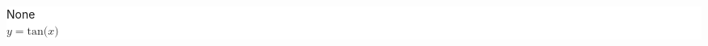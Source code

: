 </div>
<div data-type="solution" class="solution" markdown="1">
None

</div>
</div>
<div data-type="exercise" class="exercise">
<div data-type="problem" class="problem" markdown="1">
<math xmlns="http://www.w3.org/1998/Math/MathML"><mrow><mi>y</mi><mo>=</mo><mtext>tan</mtext><mo stretchy="false">(</mo><mi>x</mi><mo stretchy="false">)</mo></mrow></math>

</div>
</div>
<div data-type="exercise" class="exercise">
<div data-type="problem" class="problem" markdown="1">
